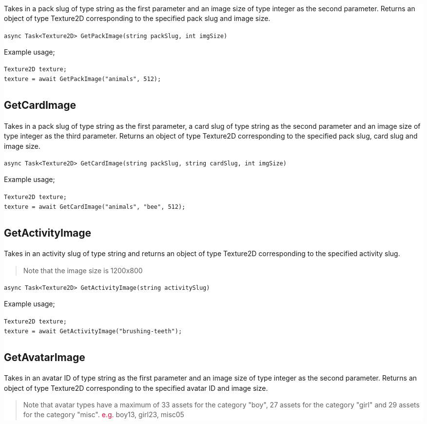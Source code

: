 Takes in a pack slug of type string as the first parameter and an image size of type integer as the second parameter. Returns an object of type Texture2D corresponding to the specified pack slug and image size.

```Csharp
async Task<Texture2D> GetPackImage(string packSlug, int imgSize)
```

Example usage;

```Csharp
Texture2D texture;
texture = await GetPackImage("animals", 512);
```

## GetCardImage

Takes in a pack slug of type string as the first parameter, a card slug of type string as the second parameter and an image size of type integer as the third parameter. Returns an object of type Texture2D corresponding to the specified pack slug, card slug and image size.

```Csharp
async Task<Texture2D> GetCardImage(string packSlug, string cardSlug, int imgSize)
```

Example usage;

```Csharp
Texture2D texture;
texture = await GetCardImage("animals", "bee", 512);
```

## GetActivityImage

Takes in an activity slug of type string and returns an object of type Texture2D corresponding to the specified activity slug.

> Note that the image size is 1200x800

```Csharp
async Task<Texture2D> GetActivityImage(string activitySlug)
```

Example usage;

```Csharp
Texture2D texture;
texture = await GetActivityImage("brushing-teeth");
```

## GetAvatarImage

Takes in an avatar ID of type string as the first parameter and an image size of type integer as the second parameter. Returns an object of type Texture2D corresponding to the specified avatar ID and image size.

> Note that avatar types have a maximum of 33 assets for the category "boy", 27 assets for the category "girl" and 29 assets for the category "misc".
> <span style="color:crimson">e.g.</span> boy13, girl23, misc05
